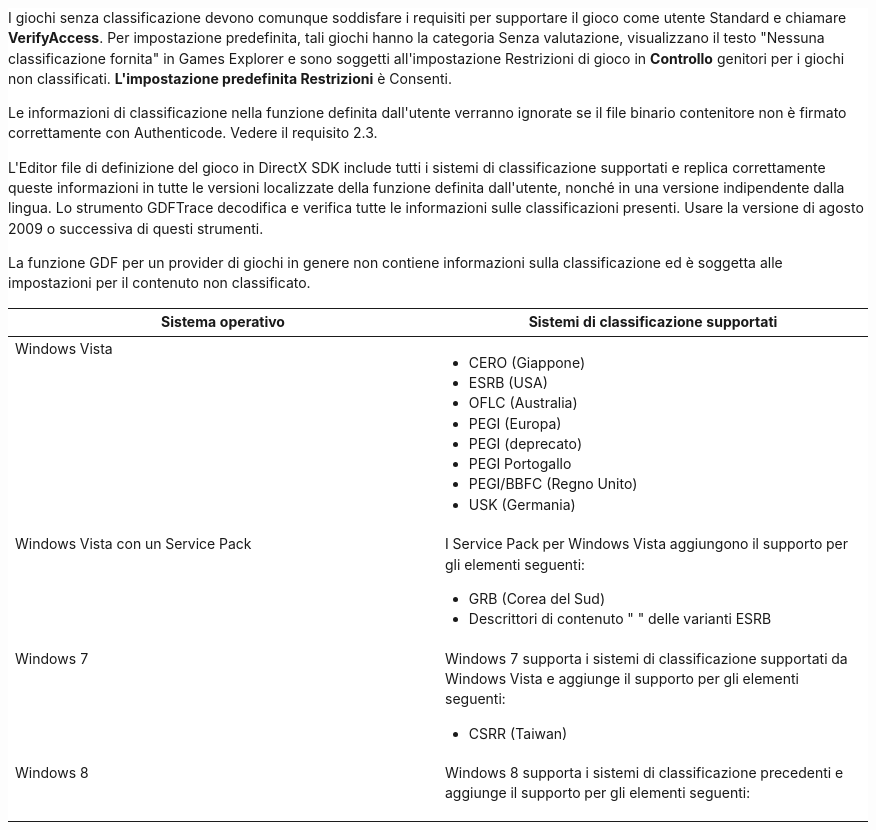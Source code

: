 I giochi senza classificazione devono comunque soddisfare i requisiti per supportare il gioco come utente Standard e chiamare **VerifyAccess**. Per impostazione predefinita, tali giochi hanno la categoria Senza valutazione, visualizzano il testo  "Nessuna classificazione fornita" in Games Explorer e sono soggetti all'impostazione Restrizioni di gioco in **Controllo** genitori per i giochi non classificati. **L'impostazione predefinita Restrizioni** è Consenti.

Le informazioni di classificazione nella funzione definita dall'utente verranno ignorate se il file binario contenitore non è firmato correttamente con Authenticode. Vedere il requisito 2.3.

L'Editor file di definizione del gioco in DirectX SDK include tutti i sistemi di classificazione supportati e replica correttamente queste informazioni in tutte le versioni localizzate della funzione definita dall'utente, nonché in una versione indipendente dalla lingua. Lo strumento GDFTrace decodifica e verifica tutte le informazioni sulle classificazioni presenti. Usare la versione di agosto 2009 o successiva di questi strumenti.

La funzione GDF per un provider di giochi in genere non contiene informazioni sulla classificazione ed è soggetta alle impostazioni per il contenuto non classificato.



<table>
<colgroup>
<col style="width: 50%" />
<col style="width: 50%" />
</colgroup>
<thead>
<tr class="header">
<th>Sistema operativo</th>
<th>Sistemi di classificazione supportati</th>
</tr>
</thead>
<tbody>
<tr class="odd">
<td>Windows Vista</td>
<td><ul>
<li>CERO (Giappone)</li>
<li>ESRB (USA)</li>
<li>OFLC (Australia)</li>
<li>PEGI (Europa)</li>
<li>PEGI (deprecato)</li>
<li>PEGI Portogallo</li>
<li>PEGI/BBFC (Regno Unito)</li>
<li>USK (Germania)</li>
</ul></td>
</tr>
<tr class="even">
<td>Windows Vista con un Service Pack</td>
<td>I Service Pack per Windows Vista aggiungono il supporto per gli elementi seguenti:<br/>
<ul>
<li>GRB (Corea del Sud)</li>
<li>Descrittori di contenuto &quot; &quot; delle varianti ESRB</li>
</ul></td>
</tr>
<tr class="odd">
<td>Windows 7</td>
<td>Windows 7 supporta i sistemi di classificazione supportati da Windows Vista e aggiunge il supporto per gli elementi seguenti: <br/>
<ul>
<li>CSRR (Taiwan)</li>
</ul></td>
</tr>
<tr class="even">
<td>Windows 8</td>
<td>Windows 8 supporta i sistemi di classificazione precedenti e aggiunge il supporto per gli elementi seguenti:<br/>
<ul>